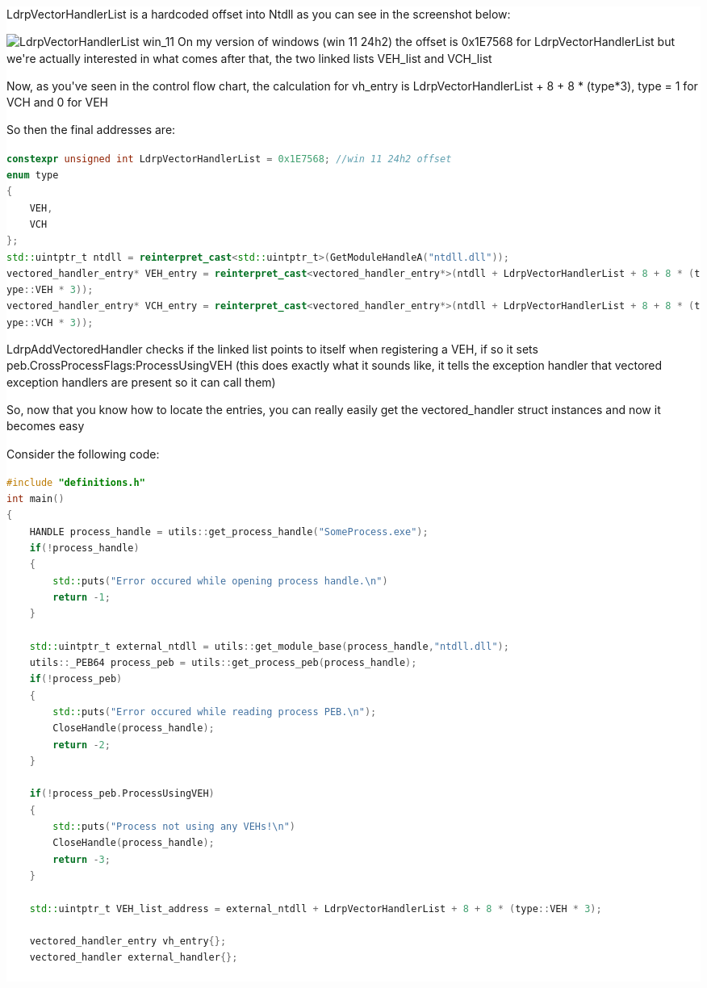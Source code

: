 LdrpVectorHandlerList  is a hardcoded offset into Ntdll as you can see in the screenshot below:

![LdrpVectorHandlerList win_11](https://files.catbox.moe/kywxzo.png)
On my version of windows (win 11 24h2) the offset is 0x1E7568 for LdrpVectorHandlerList but we're actually interested in what comes after that, the two linked lists VEH_list and VCH_list

Now, as you've seen in the control flow chart, the calculation for vh_entry is LdrpVectorHandlerList + 8 + 8 * (type*3),
type = 1 for VCH and 0 for VEH

So then the final addresses are:
```c++
constexpr unsigned int LdrpVectorHandlerList = 0x1E7568; //win 11 24h2 offset
enum type
{
	VEH,
	VCH
};
std::uintptr_t ntdll = reinterpret_cast<std::uintptr_t>(GetModuleHandleA("ntdll.dll"));
vectored_handler_entry* VEH_entry = reinterpret_cast<vectored_handler_entry*>(ntdll + LdrpVectorHandlerList + 8 + 8 * (type::VEH * 3));
vectored_handler_entry* VCH_entry = reinterpret_cast<vectored_handler_entry*>(ntdll + LdrpVectorHandlerList + 8 + 8 * (type::VCH * 3));
```

LdrpAddVectoredHandler checks if the linked list points to itself when registering a VEH, if so it sets peb.CrossProcessFlags:ProcessUsingVEH (this does exactly what it  sounds like, it tells the exception handler that vectored exception handlers are present so it can call them)

So, now that you know how to locate the entries, you can really easily get the vectored_handler struct instances and now it becomes easy

Consider the following code:

```c++
#include "definitions.h"
int main()
{
	HANDLE process_handle = utils::get_process_handle("SomeProcess.exe");
	if(!process_handle)
	{
		std::puts("Error occured while opening process handle.\n")
		return -1;
	}
	
	std::uintptr_t external_ntdll = utils::get_module_base(process_handle,"ntdll.dll");
	utils::_PEB64 process_peb = utils::get_process_peb(process_handle);
	if(!process_peb)
	{
		std::puts("Error occured while reading process PEB.\n");
		CloseHandle(process_handle);
		return -2;
	}	
	
	if(!process_peb.ProcessUsingVEH)
	{
		std::puts("Process not using any VEHs!\n")
		CloseHandle(process_handle);
		return -3;
	}
	
	std::uintptr_t VEH_list_address = external_ntdll + LdrpVectorHandlerList + 8 + 8 * (type::VEH * 3);
	
	vectored_handler_entry vh_entry{};
	vectored_handler external_handler{};
	
```
